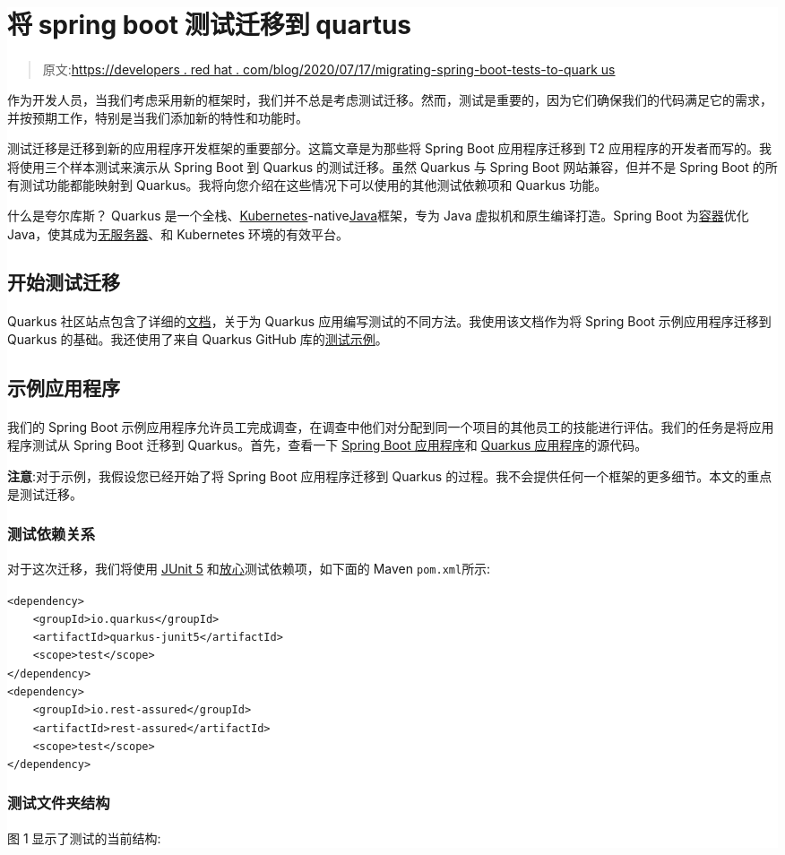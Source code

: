 # 将 spring boot 测试迁移到 quartus

> 原文:[https://developers . red hat . com/blog/2020/07/17/migrating-spring-boot-tests-to-quark us](https://developers.redhat.com/blog/2020/07/17/migrating-spring-boot-tests-to-quarkus)

作为开发人员，当我们考虑采用新的框架时，我们并不总是考虑测试迁移。然而，测试是重要的，因为它们确保我们的代码满足它的需求，并按预期工作，特别是当我们添加新的特性和功能时。

测试迁移是迁移到新的应用程序开发框架的重要部分。这篇文章是为那些将 Spring Boot 应用程序迁移到 T2 应用程序的开发者而写的。我将使用三个样本测试来演示从 Spring Boot 到 Quarkus 的测试迁移。虽然 Quarkus 与 Spring Boot 网站兼容，但并不是 Spring Boot 的所有测试功能都能映射到 Quarkus。我将向您介绍在这些情况下可以使用的其他测试依赖项和 Quarkus 功能。

什么是夸尔库斯？ Quarkus 是一个全栈、[Kubernetes](https://developers.redhat.com/topics/kubernetes)-native[Java](https://developers.redhat.com/topics/enterprise-java)框架，专为 Java 虚拟机和原生编译打造。Spring Boot 为[容器](https://developers.redhat.com/topics/containers)优化 Java，使其成为[无服务器](https://developers.redhat.com/topics/serverless-architecture)、和 Kubernetes 环境的有效平台。

## 开始测试迁移

Quarkus 社区站点包含了详细的[文档](https://quarkus.io/guides/getting-started-testing)，关于为 Quarkus 应用编写测试的不同方法。我使用该文档作为将 Spring Boot 示例应用程序迁移到 Quarkus 的基础。我还使用了来自 Quarkus GitHub 库的[测试示例](https://github.com/quarkusio/quarkus/tree/master/integration-tests)。

## 示例应用程序

我们的 Spring Boot 示例应用程序允许员工完成调查，在调查中他们对分配到同一个项目的其他员工的技能进行评估。我们的任务是将应用程序测试从 Spring Boot 迁移到 Quarkus。首先，查看一下 [Spring Boot 应用程序](https://github.com/redhat-appdev-practice/spring-rest-surveygroups)和 [Quarkus 应用程序](https://github.com/redhat-appdev-practice/survey-quarkus-spring-service)的源代码。

**注意**:对于示例，我假设您已经开始了将 Spring Boot 应用程序迁移到 Quarkus 的过程。我不会提供任何一个框架的更多细节。本文的重点是测试迁移。

### 测试依赖关系

对于这次迁移，我们将使用 [JUnit 5](https://junit.org/junit5) 和[放心](http://rest-assured.io)测试依赖项，如下面的 Maven `pom.xml`所示:

```
<dependency>
    <groupId>io.quarkus</groupId>
    <artifactId>quarkus-junit5</artifactId>
    <scope>test</scope>
</dependency>
<dependency>
    <groupId>io.rest-assured</groupId>
    <artifactId>rest-assured</artifactId>
    <scope>test</scope>
</dependency>

```

### 测试文件夹结构

图 1 显示了测试的当前结构:
